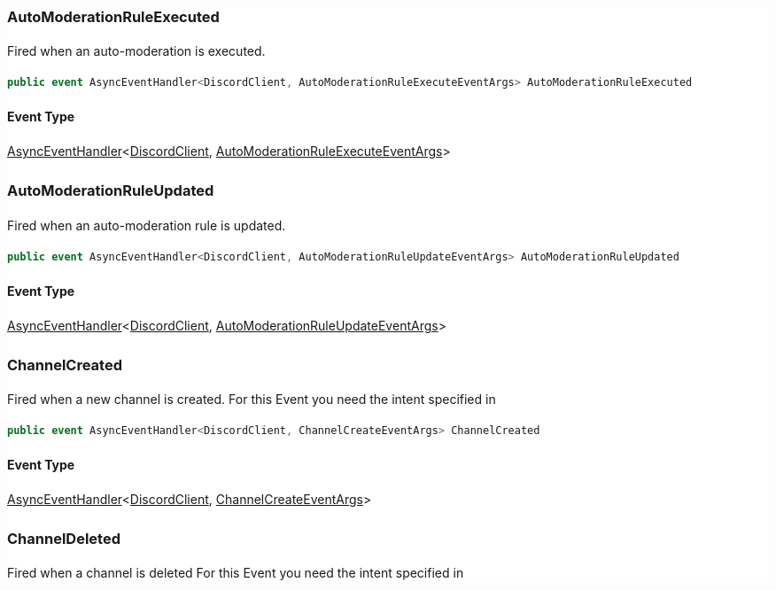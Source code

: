 ### <a id="DSharpPlus_DiscordShardedClient_AutoModerationRuleExecuted"></a>AutoModerationRuleExecuted

Fired when an auto-moderation is executed.

```csharp
public event AsyncEventHandler<DiscordClient, AutoModerationRuleExecuteEventArgs> AutoModerationRuleExecuted
```

#### Event Type

[AsyncEventHandler](DSharpPlus.AsyncEvents.AsyncEventHandler\-2.md)<[DiscordClient](DSharpPlus.DiscordClient.md), [AutoModerationRuleExecuteEventArgs](DSharpPlus.EventArgs.AutoModerationRuleExecuteEventArgs.md)\>

### <a id="DSharpPlus_DiscordShardedClient_AutoModerationRuleUpdated"></a>AutoModerationRuleUpdated

Fired when an auto-moderation rule is updated.

```csharp
public event AsyncEventHandler<DiscordClient, AutoModerationRuleUpdateEventArgs> AutoModerationRuleUpdated
```

#### Event Type

[AsyncEventHandler](DSharpPlus.AsyncEvents.AsyncEventHandler\-2.md)<[DiscordClient](DSharpPlus.DiscordClient.md), [AutoModerationRuleUpdateEventArgs](DSharpPlus.EventArgs.AutoModerationRuleUpdateEventArgs.md)\>

### <a id="DSharpPlus_DiscordShardedClient_ChannelCreated"></a>ChannelCreated

Fired when a new channel is created.
For this Event you need the <xref href="DSharpPlus.DiscordIntents.Guilds" data-throw-if-not-resolved="false"></xref> intent specified in <xref href="DSharpPlus.DiscordConfiguration.Intents" data-throw-if-not-resolved="false"></xref>

```csharp
public event AsyncEventHandler<DiscordClient, ChannelCreateEventArgs> ChannelCreated
```

#### Event Type

[AsyncEventHandler](DSharpPlus.AsyncEvents.AsyncEventHandler\-2.md)<[DiscordClient](DSharpPlus.DiscordClient.md), [ChannelCreateEventArgs](DSharpPlus.EventArgs.ChannelCreateEventArgs.md)\>

### <a id="DSharpPlus_DiscordShardedClient_ChannelDeleted"></a>ChannelDeleted

Fired when a channel is deleted
For this Event you need the <xref href="DSharpPlus.DiscordIntents.Guilds" data-throw-if-not-resolved="false"></xref> intent specified in <xref href="DSharpPlus.DiscordConfiguration.Intents" data-throw-if-not-resolved="false"></xref>
